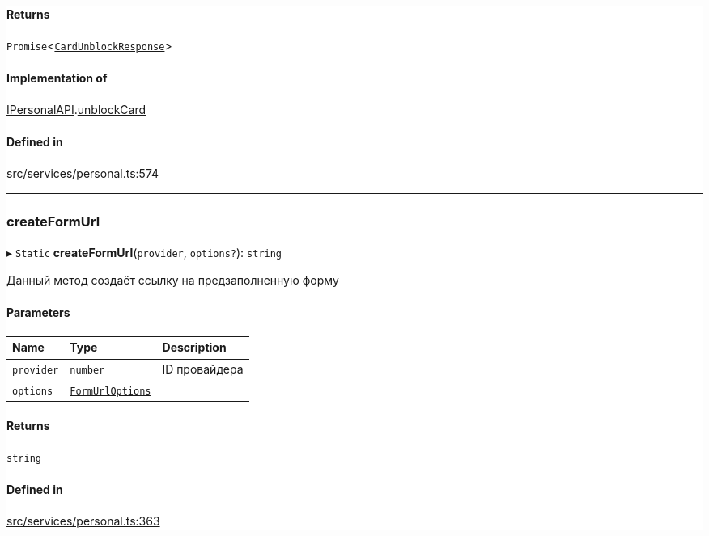 #### Returns

`Promise`<[`CardUnblockResponse`](../modules/QIWI.md#cardunblockresponse)\>

#### Implementation of

[IPersonalAPI](../interfaces/QIWI.IPersonalAPI.md).[unblockCard](../interfaces/QIWI.IPersonalAPI.md#unblockcard)

#### Defined in

[src/services/personal.ts:574](https://github.com/AlexXanderGrib/node-qiwi-sdk/blob/9138ec0/src/services/personal.ts#L574)

___

### createFormUrl

▸ `Static` **createFormUrl**(`provider`, `options?`): `string`

Данный метод создаёт ссылку на предзаполненную форму

#### Parameters

| Name | Type | Description |
| :------ | :------ | :------ |
| `provider` | `number` | ID провайдера |
| `options` | [`FormUrlOptions`](../modules/QIWI.md#formurloptions) |  |

#### Returns

`string`

#### Defined in

[src/services/personal.ts:363](https://github.com/AlexXanderGrib/node-qiwi-sdk/blob/9138ec0/src/services/personal.ts#L363)
